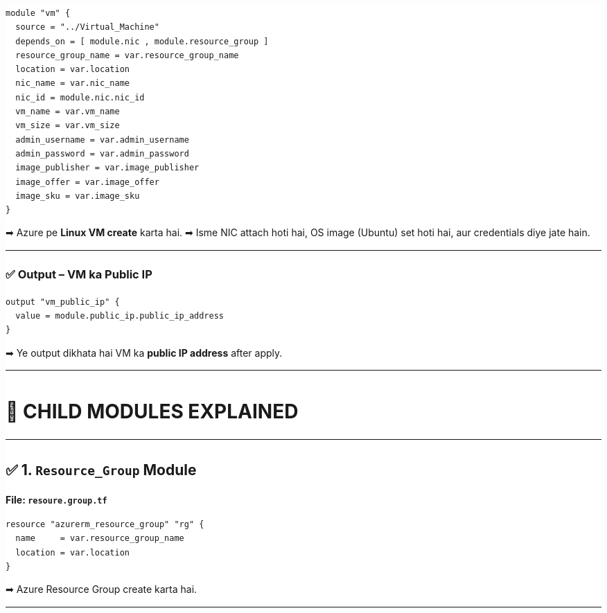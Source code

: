 ```hcl
module "vm" {
  source = "../Virtual_Machine"
  depends_on = [ module.nic , module.resource_group ]
  resource_group_name = var.resource_group_name
  location = var.location
  nic_name = var.nic_name
  nic_id = module.nic.nic_id
  vm_name = var.vm_name
  vm_size = var.vm_size
  admin_username = var.admin_username
  admin_password = var.admin_password
  image_publisher = var.image_publisher
  image_offer = var.image_offer
  image_sku = var.image_sku
}
```

➡ Azure pe **Linux VM create** karta hai.
➡ Isme NIC attach hoti hai, OS image (Ubuntu) set hoti hai, aur credentials diye jate hain.

---

### ✅ Output – VM ka Public IP

```hcl
output "vm_public_ip" {
  value = module.public_ip.public_ip_address
}
```

➡ Ye output dikhata hai VM ka **public IP address** after apply.

---

# 🔷 **CHILD MODULES EXPLAINED**

---

## ✅ 1. `Resource_Group` Module

**File: `resoure.group.tf`**

```hcl
resource "azurerm_resource_group" "rg" {
  name     = var.resource_group_name
  location = var.location
}
```

➡ Azure Resource Group create karta hai.

---
